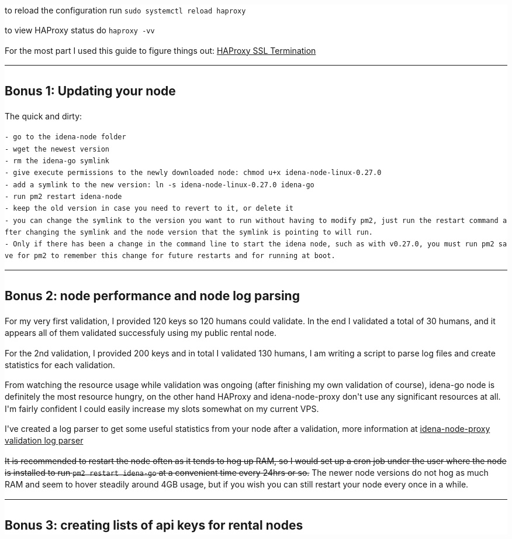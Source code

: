 to reload the configuration run ``sudo systemctl reload haproxy``

to view HAProxy status do ``haproxy -vv``

For the most part I used this guide to figure things out: [HAProxy SSL Termination](https://www.haproxy.com/blog/haproxy-ssl-termination/)

---

## Bonus 1: Updating your node

The quick and dirty:
```
- go to the idena-node folder
- wget the newest version
- rm the idena-go symlink
- give execute permissions to the newly downloaded node: chmod u+x idena-node-linux-0.27.0
- add a symlink to the new version: ln -s idena-node-linux-0.27.0 idena-go
- run pm2 restart idena-node
- keep the old version in case you need to revert to it, or delete it
- you can change the symlink to the version you want to run without having to modify pm2, just run the restart command after changing the symlink and the node version that the symlink is pointing to will run.
- Only if there has been a change in the command line to start the idena node, such as with v0.27.0, you must run pm2 save for pm2 to remember this change for future restarts and for running at boot.
```

---

## Bonus 2: node performance and node log parsing

For my very first validation, I provided 120 keys so 120 humans could validate. In the end I validated a total of 30 humans, and it appears all of them validated successfuly using my public rental node.

For the 2nd validation, I provided 200 keys and in total I validated 130 humans, I am writing a script to parse log files and create statistics for each validation.

From watching the resource usage while validation was ongoing (after finishing my own validation of course), idena-go node is definitely the most resource hungry, on the other hand HAProxy and idena-node-proxy don't use any significant resources at all. I'm fairly confident I could easily increase my slots somewhat on my current VPS.

I've created a log parser to get some useful statistics from your node after a validation, more information at [idena-node-proxy validation log parser](https://github.com/pocoloko/idena-node-proxy-logparser)

~~It is recommended to restart the node often as it tends to hog up RAM, so I would set up a cron job under the user where the node is installed to run `pm2 restart idena-go` at a convenient time every 24hrs or so.~~ The newer node versions do not hog as much RAM and seem to hover steadily around 4GB usage, but if you wish you can still restart your node every once in a while.

---

## Bonus 3: creating lists of api keys for rental nodes
